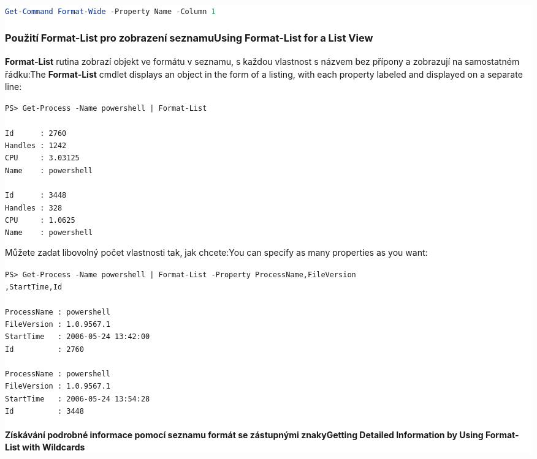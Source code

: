 ```powershell
Get-Command Format-Wide -Property Name -Column 1
```

### <a name="using-format-list-for-a-list-view"></a><span data-ttu-id="5afa8-122">Použití Format-List pro zobrazení seznamu</span><span class="sxs-lookup"><span data-stu-id="5afa8-122">Using Format-List for a List View</span></span>

<span data-ttu-id="5afa8-123">**Format-List** rutina zobrazí objekt ve formátu v seznamu, s každou vlastnost s názvem bez přípony a zobrazují na samostatném řádku:</span><span class="sxs-lookup"><span data-stu-id="5afa8-123">The **Format-List** cmdlet displays an object in the form of a listing, with each property labeled and displayed on a separate line:</span></span>

```
PS> Get-Process -Name powershell | Format-List

Id      : 2760
Handles : 1242
CPU     : 3.03125
Name    : powershell

Id      : 3448
Handles : 328
CPU     : 1.0625
Name    : powershell
```

<span data-ttu-id="5afa8-124">Můžete zadat libovolný počet vlastnosti tak, jak chcete:</span><span class="sxs-lookup"><span data-stu-id="5afa8-124">You can specify as many properties as you want:</span></span>

```
PS> Get-Process -Name powershell | Format-List -Property ProcessName,FileVersion
,StartTime,Id

ProcessName : powershell
FileVersion : 1.0.9567.1
StartTime   : 2006-05-24 13:42:00
Id          : 2760

ProcessName : powershell
FileVersion : 1.0.9567.1
StartTime   : 2006-05-24 13:54:28
Id          : 3448
```

#### <a name="getting-detailed-information-by-using-format-list-with-wildcards"></a><span data-ttu-id="5afa8-125">Získávání podrobné informace pomocí seznamu formát se zástupnými znaky</span><span class="sxs-lookup"><span data-stu-id="5afa8-125">Getting Detailed Information by Using Format-List with Wildcards</span></span>

